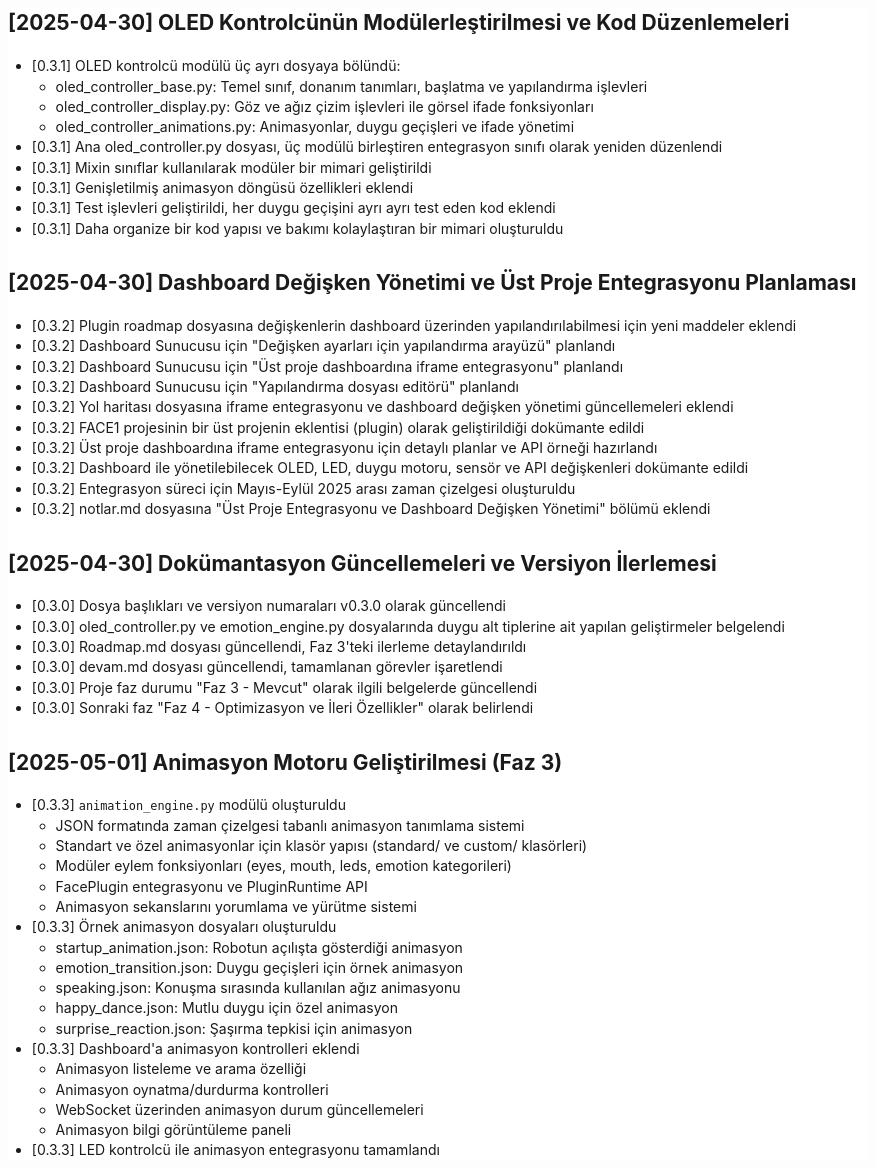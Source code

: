 ## [2025-04-30] OLED Kontrolcünün Modülerleştirilmesi ve Kod Düzenlemeleri
- [0.3.1] OLED kontrolcü modülü üç ayrı dosyaya bölündü:
  - oled_controller_base.py: Temel sınıf, donanım tanımları, başlatma ve yapılandırma işlevleri
  - oled_controller_display.py: Göz ve ağız çizim işlevleri ile görsel ifade fonksiyonları
  - oled_controller_animations.py: Animasyonlar, duygu geçişleri ve ifade yönetimi
- [0.3.1] Ana oled_controller.py dosyası, üç modülü birleştiren entegrasyon sınıfı olarak yeniden düzenlendi
- [0.3.1] Mixin sınıflar kullanılarak modüler bir mimari geliştirildi
- [0.3.1] Genişletilmiş animasyon döngüsü özellikleri eklendi
- [0.3.1] Test işlevleri geliştirildi, her duygu geçişini ayrı ayrı test eden kod eklendi
- [0.3.1] Daha organize bir kod yapısı ve bakımı kolaylaştıran bir mimari oluşturuldu

## [2025-04-30] Dashboard Değişken Yönetimi ve Üst Proje Entegrasyonu Planlaması
- [0.3.2] Plugin roadmap dosyasına değişkenlerin dashboard üzerinden yapılandırılabilmesi için yeni maddeler eklendi
- [0.3.2] Dashboard Sunucusu için "Değişken ayarları için yapılandırma arayüzü" planlandı
- [0.3.2] Dashboard Sunucusu için "Üst proje dashboardına iframe entegrasyonu" planlandı
- [0.3.2] Dashboard Sunucusu için "Yapılandırma dosyası editörü" planlandı
- [0.3.2] Yol haritası dosyasına iframe entegrasyonu ve dashboard değişken yönetimi güncellemeleri eklendi
- [0.3.2] FACE1 projesinin bir üst projenin eklentisi (plugin) olarak geliştirildiği dokümante edildi
- [0.3.2] Üst proje dashboardına iframe entegrasyonu için detaylı planlar ve API örneği hazırlandı
- [0.3.2] Dashboard ile yönetilebilecek OLED, LED, duygu motoru, sensör ve API değişkenleri dokümante edildi
- [0.3.2] Entegrasyon süreci için Mayıs-Eylül 2025 arası zaman çizelgesi oluşturuldu
- [0.3.2] notlar.md dosyasına "Üst Proje Entegrasyonu ve Dashboard Değişken Yönetimi" bölümü eklendi

## [2025-04-30] Dokümantasyon Güncellemeleri ve Versiyon İlerlemesi
- [0.3.0] Dosya başlıkları ve versiyon numaraları v0.3.0 olarak güncellendi
- [0.3.0] oled_controller.py ve emotion_engine.py dosyalarında duygu alt tiplerine ait yapılan geliştirmeler belgelendi
- [0.3.0] Roadmap.md dosyası güncellendi, Faz 3'teki ilerleme detaylandırıldı
- [0.3.0] devam.md dosyası güncellendi, tamamlanan görevler işaretlendi
- [0.3.0] Proje faz durumu "Faz 3 - Mevcut" olarak ilgili belgelerde güncellendi
- [0.3.0] Sonraki faz "Faz 4 - Optimizasyon ve İleri Özellikler" olarak belirlendi

## [2025-05-01] Animasyon Motoru Geliştirilmesi (Faz 3)
- [0.3.3] `animation_engine.py` modülü oluşturuldu
  - JSON formatında zaman çizelgesi tabanlı animasyon tanımlama sistemi
  - Standart ve özel animasyonlar için klasör yapısı (standard/ ve custom/ klasörleri)
  - Modüler eylem fonksiyonları (eyes, mouth, leds, emotion kategorileri)
  - FacePlugin entegrasyonu ve PluginRuntime API
  - Animasyon sekanslarını yorumlama ve yürütme sistemi
- [0.3.3] Örnek animasyon dosyaları oluşturuldu
  - startup_animation.json: Robotun açılışta gösterdiği animasyon
  - emotion_transition.json: Duygu geçişleri için örnek animasyon
  - speaking.json: Konuşma sırasında kullanılan ağız animasyonu
  - happy_dance.json: Mutlu duygu için özel animasyon 
  - surprise_reaction.json: Şaşırma tepkisi için animasyon
- [0.3.3] Dashboard'a animasyon kontrolleri eklendi
  - Animasyon listeleme ve arama özelliği
  - Animasyon oynatma/durdurma kontrolleri
  - WebSocket üzerinden animasyon durum güncellemeleri
  - Animasyon bilgi görüntüleme paneli
- [0.3.3] LED kontrolcü ile animasyon entegrasyonu tamamlandı
